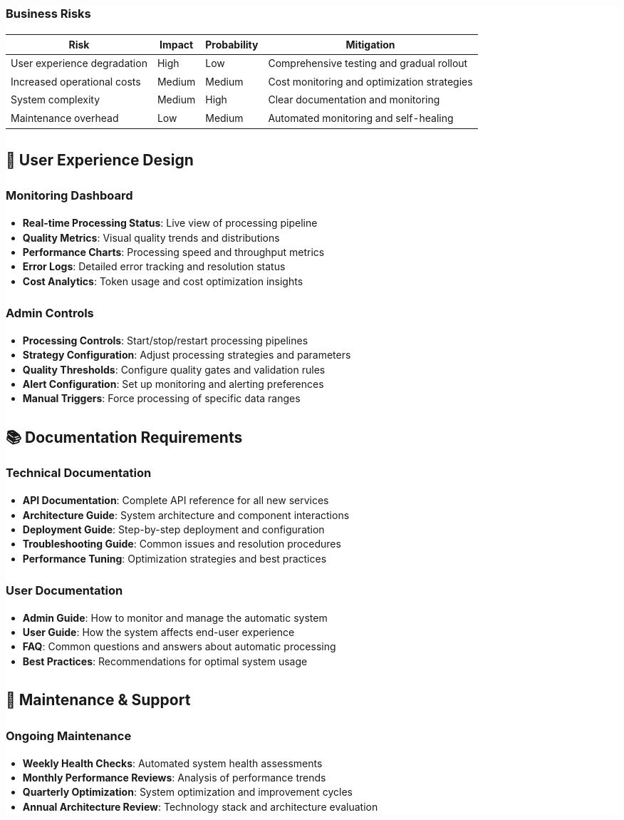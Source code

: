 ### **Business Risks**
| Risk | Impact | Probability | Mitigation |
|------|---------|-------------|------------|
| User experience degradation | High | Low | Comprehensive testing and gradual rollout |
| Increased operational costs | Medium | Medium | Cost monitoring and optimization strategies |
| System complexity | Medium | High | Clear documentation and monitoring |
| Maintenance overhead | Low | Medium | Automated monitoring and self-healing |

## 🎨 **User Experience Design**

### **Monitoring Dashboard**
- **Real-time Processing Status**: Live view of processing pipeline
- **Quality Metrics**: Visual quality trends and distributions
- **Performance Charts**: Processing speed and throughput metrics
- **Error Logs**: Detailed error tracking and resolution status
- **Cost Analytics**: Token usage and cost optimization insights

### **Admin Controls**
- **Processing Controls**: Start/stop/restart processing pipelines
- **Strategy Configuration**: Adjust processing strategies and parameters
- **Quality Thresholds**: Configure quality gates and validation rules
- **Alert Configuration**: Set up monitoring and alerting preferences
- **Manual Triggers**: Force processing of specific data ranges

## 📚 **Documentation Requirements**

### **Technical Documentation**
- **API Documentation**: Complete API reference for all new services
- **Architecture Guide**: System architecture and component interactions
- **Deployment Guide**: Step-by-step deployment and configuration
- **Troubleshooting Guide**: Common issues and resolution procedures
- **Performance Tuning**: Optimization strategies and best practices

### **User Documentation**
- **Admin Guide**: How to monitor and manage the automatic system
- **User Guide**: How the system affects end-user experience
- **FAQ**: Common questions and answers about automatic processing
- **Best Practices**: Recommendations for optimal system usage

## 🔄 **Maintenance & Support**

### **Ongoing Maintenance**
- **Weekly Health Checks**: Automated system health assessments
- **Monthly Performance Reviews**: Analysis of performance trends
- **Quarterly Optimization**: System optimization and improvement cycles
- **Annual Architecture Review**: Technology stack and architecture evaluation
